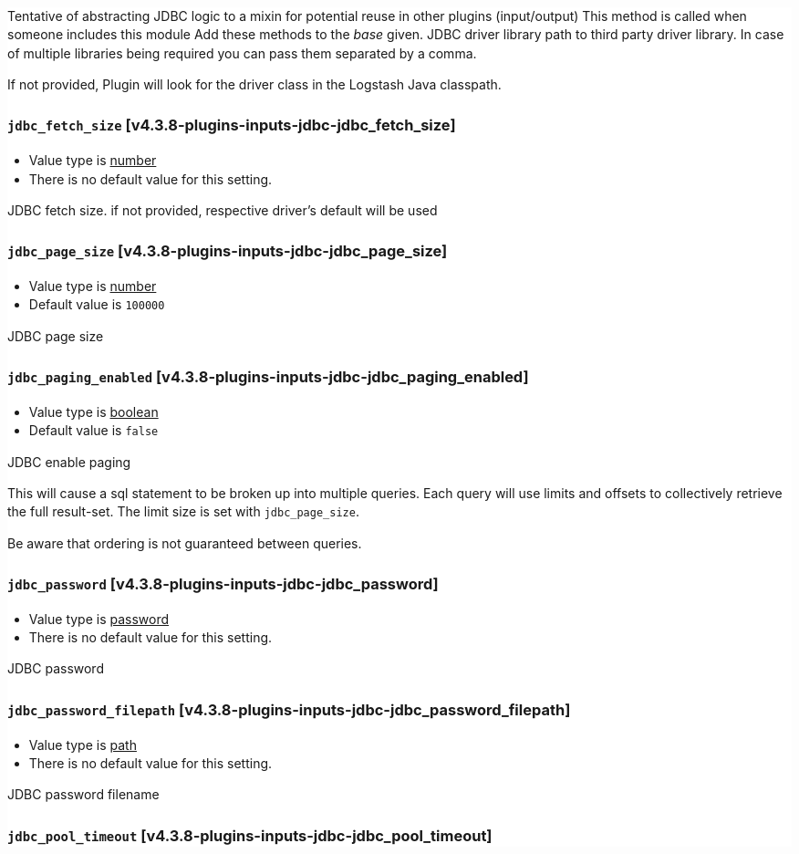 Tentative of abstracting JDBC logic to a mixin for potential reuse in other plugins (input/output) This method is called when someone includes this module Add these methods to the *base* given. JDBC driver library path to third party driver library. In case of multiple libraries being required you can pass them separated by a comma.

If not provided, Plugin will look for the driver class in the Logstash Java classpath.

### `jdbc_fetch_size` [v4.3.8-plugins-inputs-jdbc-jdbc_fetch_size]

* Value type is [number](/lsr/value-types.md#number)
* There is no default value for this setting.

JDBC fetch size. if not provided, respective driver’s default will be used

### `jdbc_page_size` [v4.3.8-plugins-inputs-jdbc-jdbc_page_size]

* Value type is [number](/lsr/value-types.md#number)
* Default value is `100000`

JDBC page size

### `jdbc_paging_enabled` [v4.3.8-plugins-inputs-jdbc-jdbc_paging_enabled]

* Value type is [boolean](/lsr/value-types.md#boolean)
* Default value is `false`

JDBC enable paging

This will cause a sql statement to be broken up into multiple queries. Each query will use limits and offsets to collectively retrieve the full result-set. The limit size is set with `jdbc_page_size`.

Be aware that ordering is not guaranteed between queries.

### `jdbc_password` [v4.3.8-plugins-inputs-jdbc-jdbc_password]

* Value type is [password](/lsr/value-types.md#password)
* There is no default value for this setting.

JDBC password

### `jdbc_password_filepath` [v4.3.8-plugins-inputs-jdbc-jdbc_password_filepath]

* Value type is [path](/lsr/value-types.md#path)
* There is no default value for this setting.

JDBC password filename

### `jdbc_pool_timeout` [v4.3.8-plugins-inputs-jdbc-jdbc_pool_timeout]
